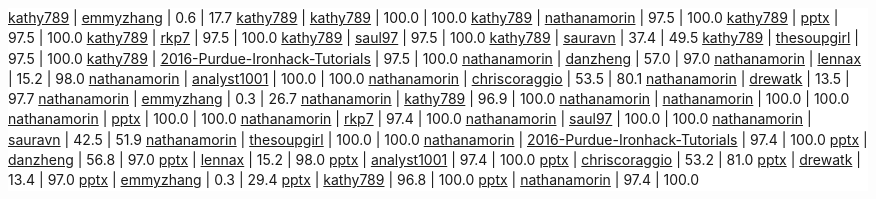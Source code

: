 [kathy789](http://blackironhack2016.herokuapp.com/p1-kathy789/home.html) | [emmyzhang](http://blackironhack2016.herokuapp.com/p2-emmyzhang/content.html) | 0.6 | 17.7
[kathy789](http://blackironhack2016.herokuapp.com/p1-kathy789/home.html) | [kathy789](http://blackironhack2016.herokuapp.com/p2-kathy789/home.html) | 100.0 | 100.0
[kathy789](http://blackironhack2016.herokuapp.com/p1-kathy789/home.html) | [nathanamorin](http://blackironhack2016.herokuapp.com/p2-nathanamorin/home.html) | 97.5 | 100.0
[kathy789](http://blackironhack2016.herokuapp.com/p1-kathy789/home.html) | [pptx](http://blackironhack2016.herokuapp.com/p2-pptx/home.html) | 97.5 | 100.0
[kathy789](http://blackironhack2016.herokuapp.com/p1-kathy789/home.html) | [rkp7](http://blackironhack2016.herokuapp.com/p2-rkp7/home.html) | 97.5 | 100.0
[kathy789](http://blackironhack2016.herokuapp.com/p1-kathy789/home.html) | [saul97](http://blackironhack2016.herokuapp.com/p2-saul97/home.html) | 97.5 | 100.0
[kathy789](http://blackironhack2016.herokuapp.com/p1-kathy789/home.html) | [sauravn](http://blackironhack2016.herokuapp.com/p2-sauravn/home.html) | 37.4 | 49.5
[kathy789](http://blackironhack2016.herokuapp.com/p1-kathy789/home.html) | [thesoupgirl](http://blackironhack2016.herokuapp.com/p2-thesoupgirl/home.html) | 97.5 | 100.0
[kathy789](http://blackironhack2016.herokuapp.com/p1-kathy789/home.html) | [2016-Purdue-Ironhack-Tutorials](http://rawgit.com/priyankjain/2016-Purdue-Ironhack-Tutorials/master/2016-Purdue-Ironhacks-Tutorial-Project.html) | 97.5 | 100.0
[nathanamorin](http://blackironhack2016.herokuapp.com/p1-nathanamorin/home.html) | [danzheng](http://blackironhack-danzheng-2016p2.herokuapp.com/) | 57.0 | 97.0
[nathanamorin](http://blackironhack2016.herokuapp.com/p1-nathanamorin/home.html) | [lennax](http://blackironhack-lennax-2016p2.herokuapp.com/) | 15.2 | 98.0
[nathanamorin](http://blackironhack2016.herokuapp.com/p1-nathanamorin/home.html) | [analyst1001](http://blackironhack2016.herokuapp.com/p2-analyst1001/home.html) | 100.0 | 100.0
[nathanamorin](http://blackironhack2016.herokuapp.com/p1-nathanamorin/home.html) | [chriscoraggio](http://blackironhack2016.herokuapp.com/p2-chriscoraggio/google-maps-api-testing.html) | 53.5 | 80.1
[nathanamorin](http://blackironhack2016.herokuapp.com/p1-nathanamorin/home.html) | [drewatk](http://blackironhack2016.herokuapp.com/p2-drewatk/home.html) | 13.5 | 97.7
[nathanamorin](http://blackironhack2016.herokuapp.com/p1-nathanamorin/home.html) | [emmyzhang](http://blackironhack2016.herokuapp.com/p2-emmyzhang/content.html) | 0.3 | 26.7
[nathanamorin](http://blackironhack2016.herokuapp.com/p1-nathanamorin/home.html) | [kathy789](http://blackironhack2016.herokuapp.com/p2-kathy789/home.html) | 96.9 | 100.0
[nathanamorin](http://blackironhack2016.herokuapp.com/p1-nathanamorin/home.html) | [nathanamorin](http://blackironhack2016.herokuapp.com/p2-nathanamorin/home.html) | 100.0 | 100.0
[nathanamorin](http://blackironhack2016.herokuapp.com/p1-nathanamorin/home.html) | [pptx](http://blackironhack2016.herokuapp.com/p2-pptx/home.html) | 100.0 | 100.0
[nathanamorin](http://blackironhack2016.herokuapp.com/p1-nathanamorin/home.html) | [rkp7](http://blackironhack2016.herokuapp.com/p2-rkp7/home.html) | 97.4 | 100.0
[nathanamorin](http://blackironhack2016.herokuapp.com/p1-nathanamorin/home.html) | [saul97](http://blackironhack2016.herokuapp.com/p2-saul97/home.html) | 100.0 | 100.0
[nathanamorin](http://blackironhack2016.herokuapp.com/p1-nathanamorin/home.html) | [sauravn](http://blackironhack2016.herokuapp.com/p2-sauravn/home.html) | 42.5 | 51.9
[nathanamorin](http://blackironhack2016.herokuapp.com/p1-nathanamorin/home.html) | [thesoupgirl](http://blackironhack2016.herokuapp.com/p2-thesoupgirl/home.html) | 100.0 | 100.0
[nathanamorin](http://blackironhack2016.herokuapp.com/p1-nathanamorin/home.html) | [2016-Purdue-Ironhack-Tutorials](http://rawgit.com/priyankjain/2016-Purdue-Ironhack-Tutorials/master/2016-Purdue-Ironhacks-Tutorial-Project.html) | 97.4 | 100.0
[pptx](http://blackironhack2016.herokuapp.com/p1-pptx/home.html) | [danzheng](http://blackironhack-danzheng-2016p2.herokuapp.com/) | 56.8 | 97.0
[pptx](http://blackironhack2016.herokuapp.com/p1-pptx/home.html) | [lennax](http://blackironhack-lennax-2016p2.herokuapp.com/) | 15.2 | 98.0
[pptx](http://blackironhack2016.herokuapp.com/p1-pptx/home.html) | [analyst1001](http://blackironhack2016.herokuapp.com/p2-analyst1001/home.html) | 97.4 | 100.0
[pptx](http://blackironhack2016.herokuapp.com/p1-pptx/home.html) | [chriscoraggio](http://blackironhack2016.herokuapp.com/p2-chriscoraggio/google-maps-api-testing.html) | 53.2 | 81.0
[pptx](http://blackironhack2016.herokuapp.com/p1-pptx/home.html) | [drewatk](http://blackironhack2016.herokuapp.com/p2-drewatk/home.html) | 13.4 | 97.0
[pptx](http://blackironhack2016.herokuapp.com/p1-pptx/home.html) | [emmyzhang](http://blackironhack2016.herokuapp.com/p2-emmyzhang/content.html) | 0.3 | 29.4
[pptx](http://blackironhack2016.herokuapp.com/p1-pptx/home.html) | [kathy789](http://blackironhack2016.herokuapp.com/p2-kathy789/home.html) | 96.8 | 100.0
[pptx](http://blackironhack2016.herokuapp.com/p1-pptx/home.html) | [nathanamorin](http://blackironhack2016.herokuapp.com/p2-nathanamorin/home.html) | 97.4 | 100.0